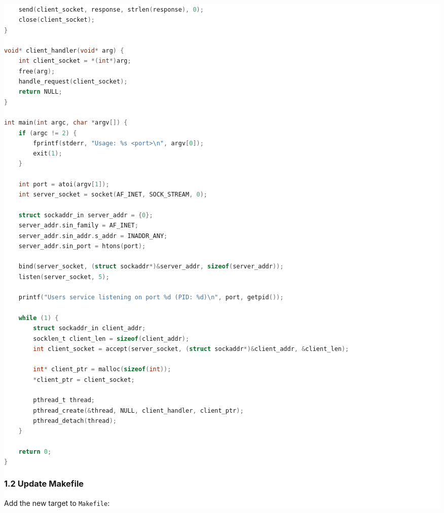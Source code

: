```c
    send(client_socket, response, strlen(response), 0);
    close(client_socket);
}

void* client_handler(void* arg) {
    int client_socket = *(int*)arg;
    free(arg);
    handle_request(client_socket);
    return NULL;
}

int main(int argc, char *argv[]) {
    if (argc != 2) {
        fprintf(stderr, "Usage: %s <port>\n", argv[0]);
        exit(1);
    }
    
    int port = atoi(argv[1]);
    int server_socket = socket(AF_INET, SOCK_STREAM, 0);
    
    struct sockaddr_in server_addr = {0};
    server_addr.sin_family = AF_INET;
    server_addr.sin_addr.s_addr = INADDR_ANY;
    server_addr.sin_port = htons(port);
    
    bind(server_socket, (struct sockaddr*)&server_addr, sizeof(server_addr));
    listen(server_socket, 5);
    
    printf("Users service listening on port %d (PID: %d)\n", port, getpid());
    
    while (1) {
        struct sockaddr_in client_addr;
        socklen_t client_len = sizeof(client_addr);
        int client_socket = accept(server_socket, (struct sockaddr*)&client_addr, &client_len);
        
        int* client_ptr = malloc(sizeof(int));
        *client_ptr = client_socket;
        
        pthread_t thread;
        pthread_create(&thread, NULL, client_handler, client_ptr);
        pthread_detach(thread);
    }
    
    return 0;
}
```

### 1.2 Update Makefile

Add the new target to `Makefile`:
